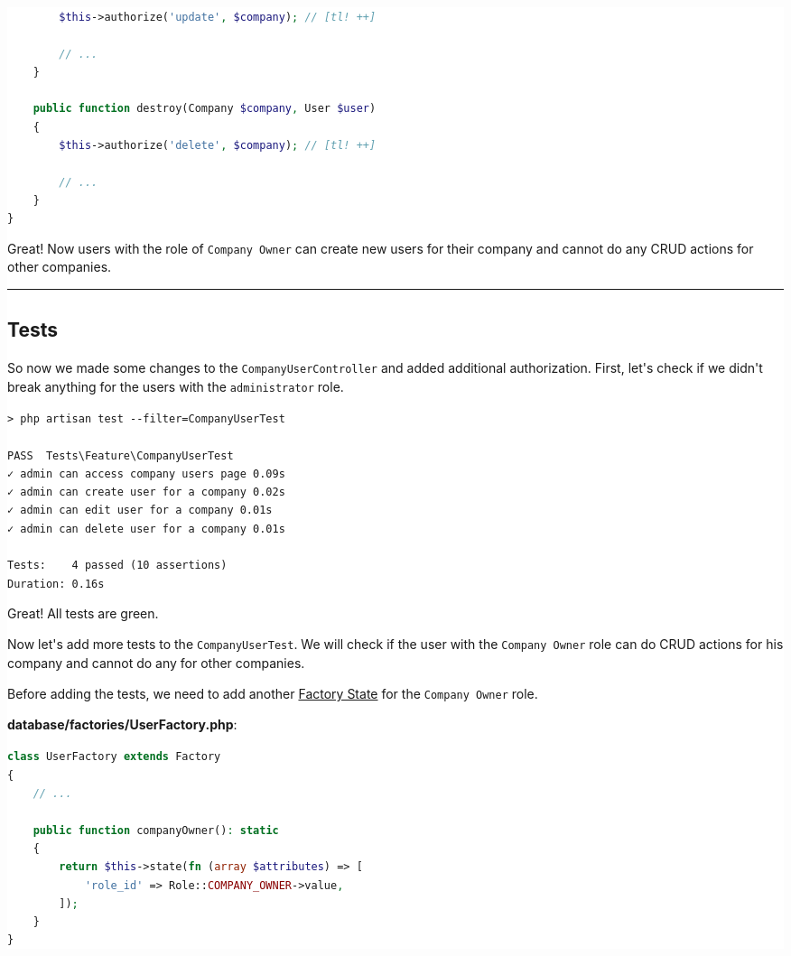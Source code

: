 ```php
        $this->authorize('update', $company); // [tl! ++]

        // ...
    }

    public function destroy(Company $company, User $user)
    {
        $this->authorize('delete', $company); // [tl! ++]

        // ...
    }
}
```

Great! Now users with the role of `Company Owner` can create new users for their company and cannot do any CRUD actions for other companies.

---

## Tests

So now we made some changes to the `CompanyUserController` and added additional authorization. First, let's check if we didn't break anything for the users with the `administrator` role.

```
> php artisan test --filter=CompanyUserTest                                                                                                      

PASS  Tests\Feature\CompanyUserTest
✓ admin can access company users page 0.09s  
✓ admin can create user for a company 0.02s  
✓ admin can edit user for a company 0.01s  
✓ admin can delete user for a company 0.01s  

Tests:    4 passed (10 assertions)
Duration: 0.16s
```

Great! All tests are green.

Now let's add more tests to the `CompanyUserTest`. We will check if the user with the `Company Owner` role can do CRUD actions for his company and cannot do any for other companies.

Before adding the tests, we need to add another [Factory State](https://laravel.com/docs/eloquent-factories#factory-states) for the `Company Owner` role.

**database/factories/UserFactory.php**:
```php
class UserFactory extends Factory
{
    // ...

    public function companyOwner(): static
    {
        return $this->state(fn (array $attributes) => [
            'role_id' => Role::COMPANY_OWNER->value,
        ]);
    }
}
```
